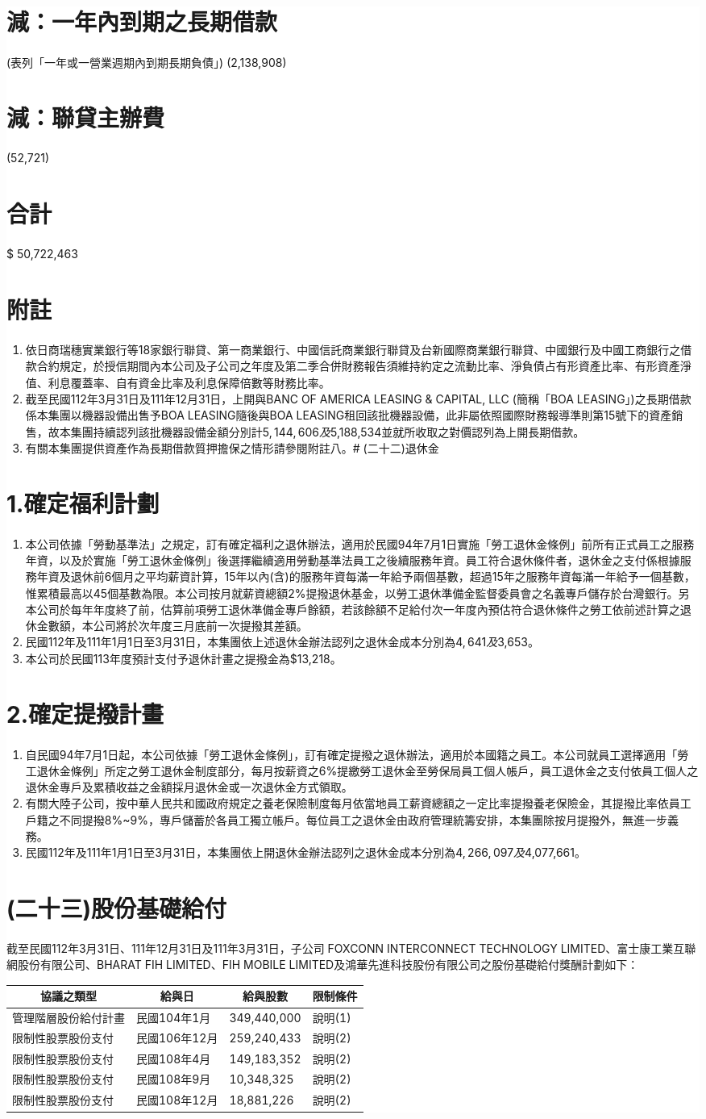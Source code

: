 # 減：一年內到期之長期借款

(表列「一年或一營業週期內到期長期負債」) (2,138,908)

# 減：聯貸主辦費

(52,721)

# 合計

$  50,722,463

# 附註

1. 依日商瑞穗實業銀行等18家銀行聯貸、第一商業銀行、中國信託商業銀行聯貸及台新國際商業銀行聯貸、中國銀行及中國工商銀行之借款合約規定，於授信期間內本公司及子公司之年度及第二季合併財務報告須維持約定之流動比率、淨負債占有形資產比率、有形資產淨值、利息覆蓋率、自有資金比率及利息保障倍數等財務比率。
2. 截至民國112年3月31日及111年12月31日，上開與BANC OF AMERICA LEASING & CAPITAL, LLC (簡稱「BOA LEASING」)之長期借款係本集團以機器設備出售予BOA LEASING隨後與BOA LEASING租回該批機器設備，此非屬依照國際財務報導準則第15號下的資產銷售，故本集團持續認列該批機器設備金額分別計$5,144,606及$5,188,534並就所收取之對價認列為上開長期借款。
3. 有關本集團提供資產作為長期借款質押擔保之情形請參閱附註八。# (二十二)退休金

# 1.確定福利計劃

1. 本公司依據「勞動基準法」之規定，訂有確定福利之退休辦法，適用於民國94年7月1日實施「勞工退休金條例」前所有正式員工之服務年資，以及於實施「勞工退休金條例」後選擇繼續適用勞動基準法員工之後續服務年資。員工符合退休條件者，退休金之支付係根據服務年資及退休前6個月之平均薪資計算，15年以內(含)的服務年資每滿一年給予兩個基數，超過15年之服務年資每滿一年給予一個基數，惟累積最高以45個基數為限。本公司按月就薪資總額2%提撥退休基金，以勞工退休準備金監督委員會之名義專戶儲存於台灣銀行。另本公司於每年年度終了前，估算前項勞工退休準備金專戶餘額，若該餘額不足給付次一年度內預估符合退休條件之勞工依前述計算之退休金數額，本公司將於次年度三月底前一次提撥其差額。
2. 民國112年及111年1月1日至3月31日，本集團依上述退休金辦法認列之退休金成本分別為$4,641及$3,653。
3. 本公司於民國113年度預計支付予退休計畫之提撥金為$13,218。

# 2.確定提撥計畫

1. 自民國94年7月1日起，本公司依據「勞工退休金條例」，訂有確定提撥之退休辦法，適用於本國籍之員工。本公司就員工選擇適用「勞工退休金條例」所定之勞工退休金制度部分，每月按薪資之6%提繳勞工退休金至勞保局員工個人帳戶，員工退休金之支付依員工個人之退休金專戶及累積收益之金額採月退休金或一次退休金方式領取。
2. 有關大陸子公司，按中華人民共和國政府規定之養老保險制度每月依當地員工薪資總額之一定比率提撥養老保險金，其提撥比率依員工戶籍之不同提撥8%~9%，專戶儲蓄於各員工獨立帳戶。每位員工之退休金由政府管理統籌安排，本集團除按月提撥外，無進一步義務。
3. 民國112年及111年1月1日至3月31日，本集團依上開退休金辦法認列之退休金成本分別為$4,266,097及$4,077,661。

# (二十三)股份基礎給付

截至民國112年3月31日、111年12月31日及111年3月31日，子公司 FOXCONN INTERCONNECT TECHNOLOGY LIMITED、富士康工業互聯網股份有限公司、BHARAT FIH LIMITED、FIH MOBILE LIMITED及鴻華先進科技股份有限公司之股份基礎給付獎酬計劃如下：

|協議之類型|給與日|給與股數|限制條件|
|---|---|---|---|
|管理階層股份給付計畫|民國104年1月|349,440,000|說明(1)|
|限制性股票股份支付|民國106年12月|259,240,433|說明(2)|
|限制性股票股份支付|民國108年4月|149,183,352|說明(2)|
|限制性股票股份支付|民國108年9月|10,348,325|說明(2)|
|限制性股票股份支付|民國108年12月|18,881,226|說明(2)|# 既得條件/協議之類型
